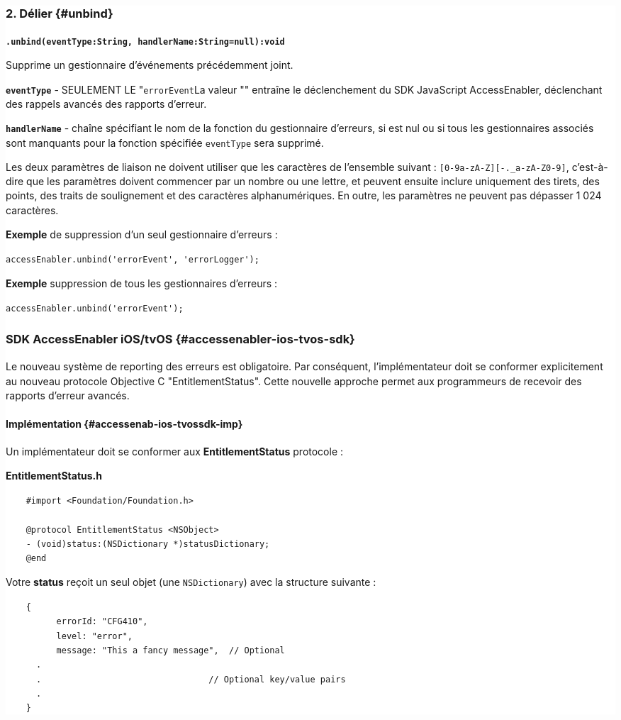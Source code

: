
### 2. Délier {#unbind}

**`.unbind(eventType:String, handlerName:String=null):void`**

Supprime un gestionnaire d’événements précédemment joint.

**`eventType`** - SEULEMENT LE &quot;`errorEvent`La valeur &quot;&quot; entraîne le déclenchement du SDK JavaScript AccessEnabler, déclenchant des rappels avancés des rapports d’erreur.

**`handlerName`** - chaîne spécifiant le nom de la fonction du gestionnaire d’erreurs, si est nul ou si tous les gestionnaires associés sont manquants pour la fonction spécifiée `eventType` sera supprimé.

Les deux paramètres de liaison ne doivent utiliser que les caractères de l’ensemble suivant : `[0-9a-zA-Z][-._a-zA-Z0-9]`, c’est-à-dire que les paramètres doivent commencer par un nombre ou une lettre, et peuvent ensuite inclure uniquement des tirets, des points, des traits de soulignement et des caractères alphanumériques.  En outre, les paramètres ne peuvent pas dépasser 1 024 caractères.

**Exemple** de suppression d’un seul gestionnaire d’erreurs :

`accessEnabler.unbind('errorEvent', 'errorLogger');`

**Exemple** suppression de tous les gestionnaires d’erreurs :

`accessEnabler.unbind('errorEvent');`


### SDK AccessEnabler iOS/tvOS {#accessenabler-ios-tvos-sdk}

Le nouveau système de reporting des erreurs est obligatoire. Par conséquent, l’implémentateur doit se conformer explicitement au nouveau protocole Objective C &quot;EntitlementStatus&quot;. Cette nouvelle approche permet aux programmeurs de recevoir des rapports d’erreur avancés.

#### Implémentation {#accessenab-ios-tvossdk-imp}

Un implémentateur doit se conformer aux **EntitlementStatus** protocole :

**EntitlementStatus.h**

```OBJ-C
    #import <Foundation/Foundation.h>
     
    @protocol EntitlementStatus <NSObject>
    - (void)status:(NSDictionary *)statusDictionary;
    @end
```

Votre **status** reçoit un seul objet (une `NSDictionary`) avec la structure suivante :

```OBJ-C
    {
          errorId: "CFG410",
          level: "error",
          message: "This a fancy message",  // Optional
      .
      .                                 // Optional key/value pairs
      .
    }
```
